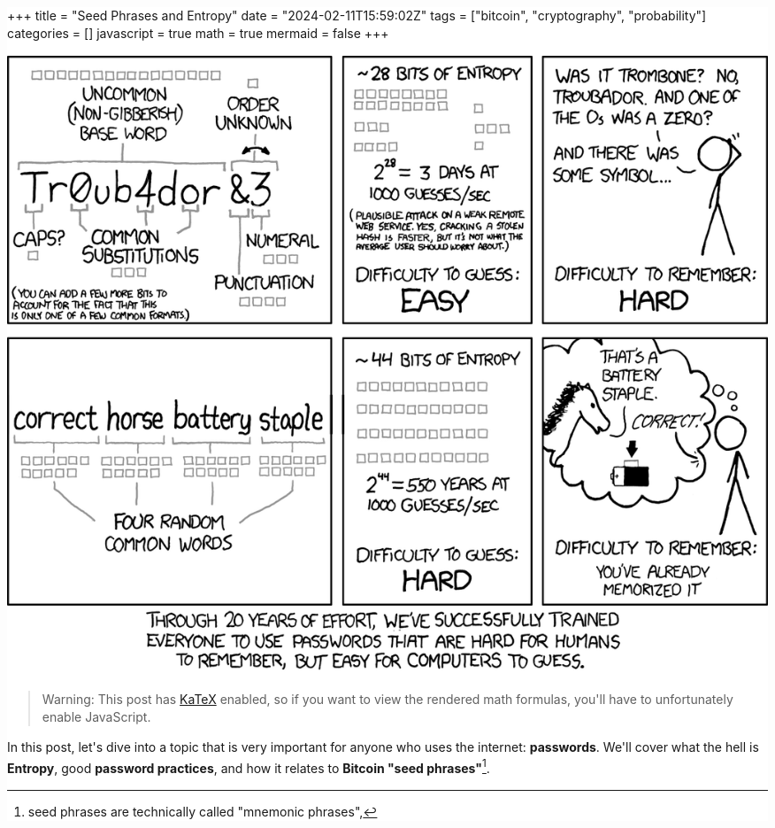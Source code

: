 +++
title = "Seed Phrases and Entropy"
date = "2024-02-11T15:59:02Z"
tags = ["bitcoin", "cryptography", "probability"]
categories = []
javascript = true
math = true
mermaid = false
+++

![Password Meme](password_strength.png#center)

> Warning: This post has [KaTeX](https://katex.org/) enabled,
> so if you want to view the rendered math formulas,
> you'll have to unfortunately enable JavaScript.

In this post, let's dive into a topic that is very important for anyone who uses the internet: **passwords**.
We'll cover what the hell is **Entropy**,
good **password practices**,
and how it relates to **Bitcoin "seed phrases"**[^seed phrases].


[^seed phrases]: seed phrases are technically called "mnemonic phrases",
[^bayesian]: there is a Bayesian argument about
[^combinations]: technically, we need to divide the number of combinations by 2,
[^11-bits]: remember that $2^{11} = 2048$.
[^keepassxc]: technically, KeePassXC uses the [EFF wordlist](https://www.eff.org/files/2016/07/18/eff_large_wordlist.txt),
[cc-by-nc-sa]: http://creativecommons.org/licenses/by-nc-sa/4.0/
[cc-by-nc-sa-image]: https://licensebuttons.net/l/by-nc-sa/4.0/88x31.png